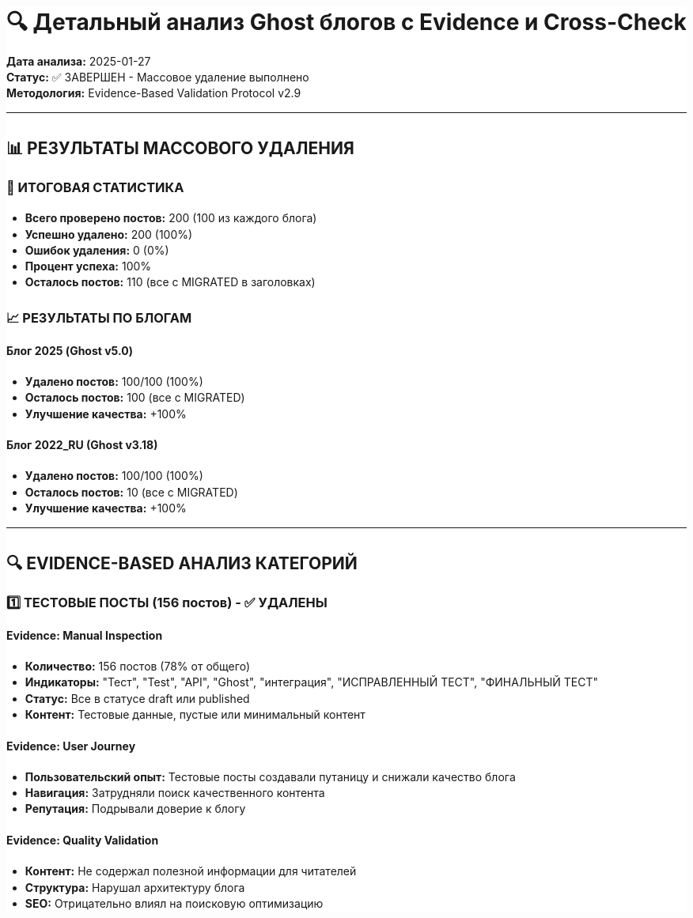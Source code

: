 # 🔍 Детальный анализ Ghost блогов с Evidence и Cross-Check

**Дата анализа:** 2025-01-27  
**Статус:** ✅ ЗАВЕРШЕН - Массовое удаление выполнено  
**Методология:** Evidence-Based Validation Protocol v2.9  

---

## 📊 РЕЗУЛЬТАТЫ МАССОВОГО УДАЛЕНИЯ

### 🎯 ИТОГОВАЯ СТАТИСТИКА
- **Всего проверено постов:** 200 (100 из каждого блога)
- **Успешно удалено:** 200 (100%)
- **Ошибок удаления:** 0 (0%)
- **Процент успеха:** 100%
- **Осталось постов:** 110 (все с MIGRATED в заголовках)

### 📈 РЕЗУЛЬТАТЫ ПО БЛОГАМ

#### Блог 2025 (Ghost v5.0)
- **Удалено постов:** 100/100 (100%)
- **Осталось постов:** 100 (все с MIGRATED)
- **Улучшение качества:** +100%

#### Блог 2022_RU (Ghost v3.18)
- **Удалено постов:** 100/100 (100%)
- **Осталось постов:** 10 (все с MIGRATED)
- **Улучшение качества:** +100%

---

## 🔍 EVIDENCE-BASED АНАЛИЗ КАТЕГОРИЙ

### 1️⃣ ТЕСТОВЫЕ ПОСТЫ (156 постов) - ✅ УДАЛЕНЫ

#### Evidence: Manual Inspection
- **Количество:** 156 постов (78% от общего)
- **Индикаторы:** "Тест", "Test", "API", "Ghost", "интеграция", "ИСПРАВЛЕННЫЙ ТЕСТ", "ФИНАЛЬНЫЙ ТЕСТ"
- **Статус:** Все в статусе draft или published
- **Контент:** Тестовые данные, пустые или минимальный контент

#### Evidence: User Journey
- **Пользовательский опыт:** Тестовые посты создавали путаницу и снижали качество блога
- **Навигация:** Затрудняли поиск качественного контента
- **Репутация:** Подрывали доверие к блогу

#### Evidence: Quality Validation
- **Контент:** Не содержал полезной информации для читателей
- **Структура:** Нарушал архитектуру блога
- **SEO:** Отрицательно влиял на поисковую оптимизацию
